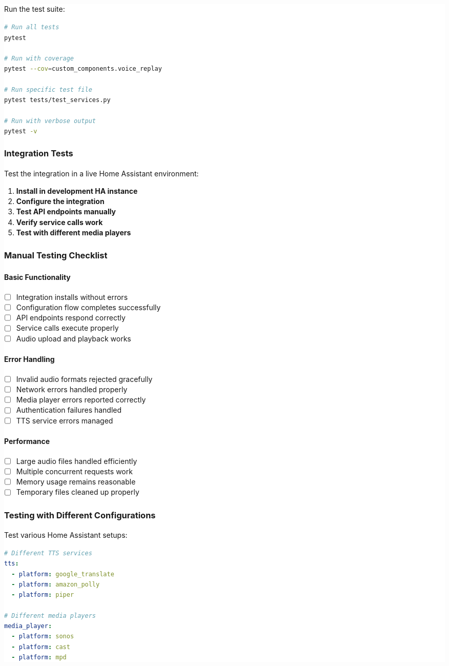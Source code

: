 Run the test suite:
```bash
# Run all tests
pytest

# Run with coverage
pytest --cov=custom_components.voice_replay

# Run specific test file
pytest tests/test_services.py

# Run with verbose output
pytest -v
```

### Integration Tests

Test the integration in a live Home Assistant environment:

1. **Install in development HA instance**
2. **Configure the integration**  
3. **Test API endpoints manually**
4. **Verify service calls work**
5. **Test with different media players**

### Manual Testing Checklist

#### Basic Functionality
- [ ] Integration installs without errors
- [ ] Configuration flow completes successfully
- [ ] API endpoints respond correctly
- [ ] Service calls execute properly
- [ ] Audio upload and playback works

#### Error Handling
- [ ] Invalid audio formats rejected gracefully
- [ ] Network errors handled properly
- [ ] Media player errors reported correctly
- [ ] Authentication failures handled
- [ ] TTS service errors managed

#### Performance
- [ ] Large audio files handled efficiently
- [ ] Multiple concurrent requests work
- [ ] Memory usage remains reasonable
- [ ] Temporary files cleaned up properly

### Testing with Different Configurations

Test various Home Assistant setups:

```yaml
# Different TTS services
tts:
  - platform: google_translate
  - platform: amazon_polly
  - platform: piper

# Different media players  
media_player:
  - platform: sonos
  - platform: cast
  - platform: mpd
```
